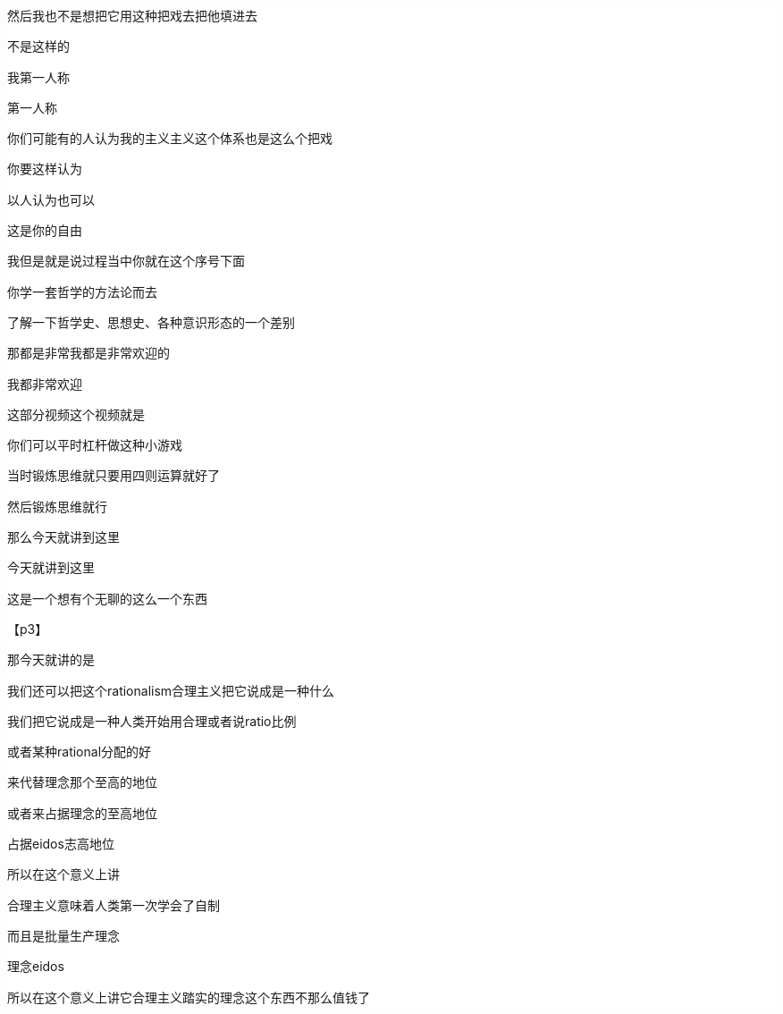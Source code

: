 然后我也不是想把它用这种把戏去把他填进去

不是这样的

我第一人称

第一人称

你们可能有的人认为我的主义主义这个体系也是这么个把戏

你要这样认为

以人认为也可以

这是你的自由

我但是就是说过程当中你就在这个序号下面

你学一套哲学的方法论而去

了解一下哲学史、思想史、各种意识形态的一个差别

那都是非常我都是非常欢迎的

我都非常欢迎

这部分视频这个视频就是

你们可以平时杠杆做这种小游戏

当时锻炼思维就只要用四则运算就好了

然后锻炼思维就行

那么今天就讲到这里

今天就讲到这里

这是一个想有个无聊的这么一个东西

【p3】

那今天就讲的是

我们还可以把这个rationalism合理主义把它说成是一种什么

我们把它说成是一种人类开始用合理或者说ratio比例

或者某种rational分配的好

来代替理念那个至高的地位

或者来占据理念的至高地位

占据eidos志高地位

所以在这个意义上讲

合理主义意味着人类第一次学会了自制

而且是批量生产理念

理念eidos

所以在这个意义上讲它合理主义踏实的理念这个东西不那么值钱了
